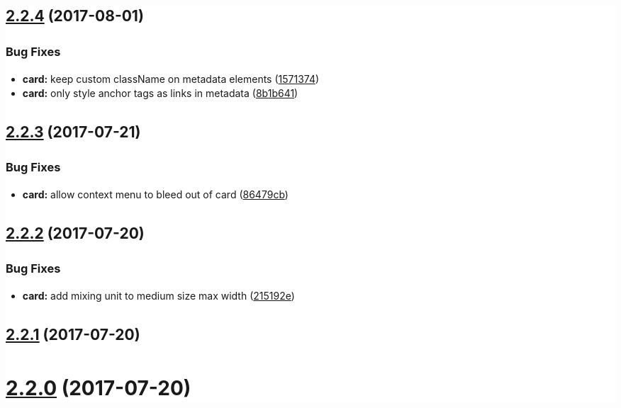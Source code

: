 

<a name="2.2.4"></a>
## [2.2.4](https://github.com/pluralsight/design-system/compare/@pluralsight/ps-design-system-card@2.2.3...@pluralsight/ps-design-system-card@2.2.4) (2017-08-01)


### Bug Fixes

* **card:** keep custom className on metadata elements ([1571374](https://github.com/pluralsight/design-system/commit/1571374))
* **card:** only style anchor tags as links in metadata ([8b1b641](https://github.com/pluralsight/design-system/commit/8b1b641))




<a name="2.2.3"></a>
## [2.2.3](https://github.com/pluralsight/design-system/compare/@pluralsight/ps-design-system-card@2.2.2...@pluralsight/ps-design-system-card@2.2.3) (2017-07-21)


### Bug Fixes

* **card:** allow context menu to bleed out of card ([86479cb](https://github.com/pluralsight/design-system/commit/86479cb))




<a name="2.2.2"></a>
## [2.2.2](https://github.com/pluralsight/design-system/compare/@pluralsight/ps-design-system-card@2.2.1...@pluralsight/ps-design-system-card@2.2.2) (2017-07-20)


### Bug Fixes

* **card:** add mixing unit to medium size max width ([215192e](https://github.com/pluralsight/design-system/commit/215192e))




<a name="2.2.1"></a>
## [2.2.1](https://github.com/pluralsight/design-system/compare/@pluralsight/ps-design-system-card@2.2.0...@pluralsight/ps-design-system-card@2.2.1) (2017-07-20)




<a name="2.2.0"></a>
# [2.2.0](https://github.com/pluralsight/design-system/compare/@pluralsight/ps-design-system-card@2.1.0...@pluralsight/ps-design-system-card@2.2.0) (2017-07-20)
